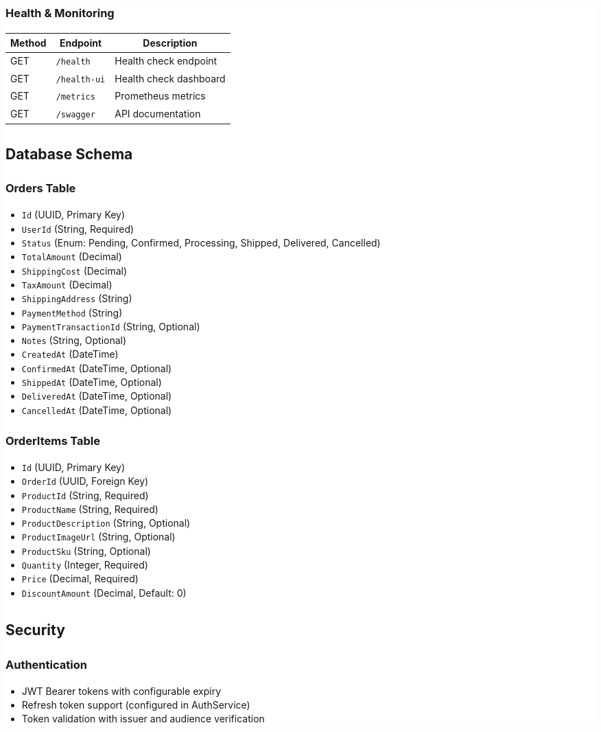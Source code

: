 ### Health & Monitoring

| Method | Endpoint | Description |
|--------|----------|-------------|
| GET | `/health` | Health check endpoint |
| GET | `/health-ui` | Health check dashboard |
| GET | `/metrics` | Prometheus metrics |
| GET | `/swagger` | API documentation |

## Database Schema

### Orders Table
- `Id` (UUID, Primary Key)
- `UserId` (String, Required)
- `Status` (Enum: Pending, Confirmed, Processing, Shipped, Delivered, Cancelled)
- `TotalAmount` (Decimal)
- `ShippingCost` (Decimal)
- `TaxAmount` (Decimal)
- `ShippingAddress` (String)
- `PaymentMethod` (String)
- `PaymentTransactionId` (String, Optional)
- `Notes` (String, Optional)
- `CreatedAt` (DateTime)
- `ConfirmedAt` (DateTime, Optional)
- `ShippedAt` (DateTime, Optional)
- `DeliveredAt` (DateTime, Optional)
- `CancelledAt` (DateTime, Optional)

### OrderItems Table
- `Id` (UUID, Primary Key)
- `OrderId` (UUID, Foreign Key)
- `ProductId` (String, Required)
- `ProductName` (String, Required)
- `ProductDescription` (String, Optional)
- `ProductImageUrl` (String, Optional)
- `ProductSku` (String, Optional)
- `Quantity` (Integer, Required)
- `Price` (Decimal, Required)
- `DiscountAmount` (Decimal, Default: 0)

## Security

### Authentication
- JWT Bearer tokens with configurable expiry
- Refresh token support (configured in AuthService)
- Token validation with issuer and audience verification
